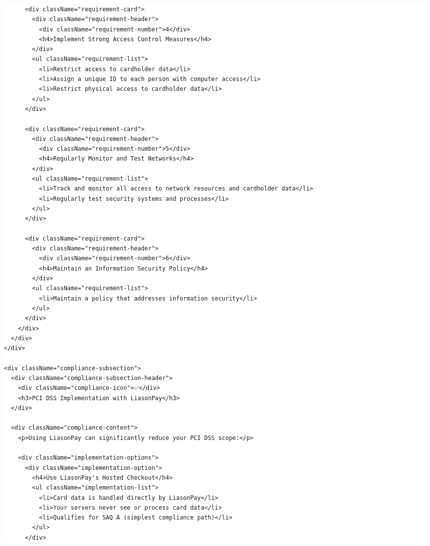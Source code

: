           <div className="requirement-card">
            <div className="requirement-header">
              <div className="requirement-number">4</div>
              <h4>Implement Strong Access Control Measures</h4>
            </div>
            <ul className="requirement-list">
              <li>Restrict access to cardholder data</li>
              <li>Assign a unique ID to each person with computer access</li>
              <li>Restrict physical access to cardholder data</li>
            </ul>
          </div>

          <div className="requirement-card">
            <div className="requirement-header">
              <div className="requirement-number">5</div>
              <h4>Regularly Monitor and Test Networks</h4>
            </div>
            <ul className="requirement-list">
              <li>Track and monitor all access to network resources and cardholder data</li>
              <li>Regularly test security systems and processes</li>
            </ul>
          </div>

          <div className="requirement-card">
            <div className="requirement-header">
              <div className="requirement-number">6</div>
              <h4>Maintain an Information Security Policy</h4>
            </div>
            <ul className="requirement-list">
              <li>Maintain a policy that addresses information security</li>
            </ul>
          </div>
        </div>
      </div>
    </div>

    <div className="compliance-subsection">
      <div className="compliance-subsection-header">
        <div className="compliance-icon">✅</div>
        <h3>PCI DSS Implementation with LiasonPay</h3>
      </div>

      <div className="compliance-content">
        <p>Using LiasonPay can significantly reduce your PCI DSS scope:</p>

        <div className="implementation-options">
          <div className="implementation-option">
            <h4>Use LiasonPay's Hosted Checkout</h4>
            <ul className="implementation-list">
              <li>Card data is handled directly by LiasonPay</li>
              <li>Your servers never see or process card data</li>
              <li>Qualifies for SAQ A (simplest compliance path)</li>
            </ul>
          </div>
